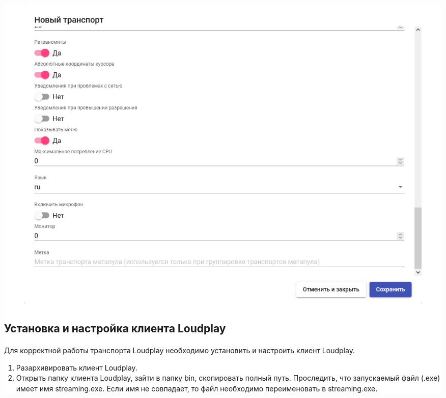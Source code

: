 <figure><img src="../../../.gitbook/assets/изображение (6).png" alt=""><figcaption></figcaption></figure>

## Установка и настройка клиента Loudplay <a href="#loudplay-client" id="loudplay-client"></a>

Для корректной работы транспорта Loudplay необходимо установить и настроить клиент Loudplay.

1. Разархивировать клиент Loudplay.
2. Открыть папку клиента Loudplay, зайти в папку bin, скопировать полный путь. Проследить, что запускаемый файл (.exe) имеет имя streaming.exe. Если имя не совпадает, то файл необходимо переименовать в streaming.exe.
